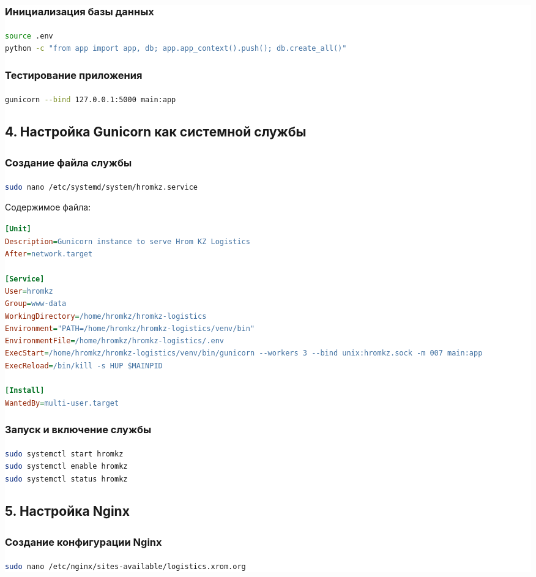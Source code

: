### Инициализация базы данных
```bash
source .env
python -c "from app import app, db; app.app_context().push(); db.create_all()"
```

### Тестирование приложения
```bash
gunicorn --bind 127.0.0.1:5000 main:app
```

## 4. Настройка Gunicorn как системной службы

### Создание файла службы
```bash
sudo nano /etc/systemd/system/hromkz.service
```

Содержимое файла:
```ini
[Unit]
Description=Gunicorn instance to serve Hrom KZ Logistics
After=network.target

[Service]
User=hromkz
Group=www-data
WorkingDirectory=/home/hromkz/hromkz-logistics
Environment="PATH=/home/hromkz/hromkz-logistics/venv/bin"
EnvironmentFile=/home/hromkz/hromkz-logistics/.env
ExecStart=/home/hromkz/hromkz-logistics/venv/bin/gunicorn --workers 3 --bind unix:hromkz.sock -m 007 main:app
ExecReload=/bin/kill -s HUP $MAINPID

[Install]
WantedBy=multi-user.target
```

### Запуск и включение службы
```bash
sudo systemctl start hromkz
sudo systemctl enable hromkz
sudo systemctl status hromkz
```

## 5. Настройка Nginx

### Создание конфигурации Nginx
```bash
sudo nano /etc/nginx/sites-available/logistics.xrom.org
```

